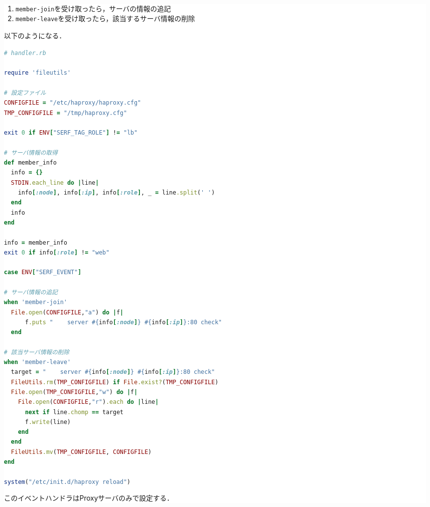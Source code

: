1. `member-join`を受け取ったら，サーバの情報の追記
1. `member-leave`を受け取ったら，該当するサーバ情報の削除

以下のようになる．

```ruby
# handler.rb

require 'fileutils'

# 設定ファイル
CONFIGFILE = "/etc/haproxy/haproxy.cfg"
TMP_CONFIGFILE = "/tmp/haproxy.cfg"

exit 0 if ENV["SERF_TAG_ROLE"] != "lb"

# サーバ情報の取得
def member_info
  info = {}
  STDIN.each_line do |line|
    info[:node], info[:ip], info[:role], _ = line.split(' ')
  end
  info
end

info = member_info
exit 0 if info[:role] != "web"

case ENV["SERF_EVENT"]

# サーバ情報の追記
when 'member-join'
  File.open(CONFIGFILE,"a") do |f|
      f.puts "    server #{info[:node]} #{info[:ip]}:80 check"
  end
  
# 該当サーバ情報の削除
when 'member-leave'
  target = "    server #{info[:node]} #{info[:ip]}:80 check"
  FileUtils.rm(TMP_CONFIGFILE) if File.exist?(TMP_CONFIGFILE)
  File.open(TMP_CONFIGFILE,"w") do |f|
    File.open(CONFIGFILE,"r").each do |line|
      next if line.chomp == target
      f.write(line)
    end
  end
  FileUtils.mv(TMP_CONFIGFILE, CONFIGFILE)
end

system("/etc/init.d/haproxy reload")
```

このイベントハンドラはProxyサーバのみで設定する．
